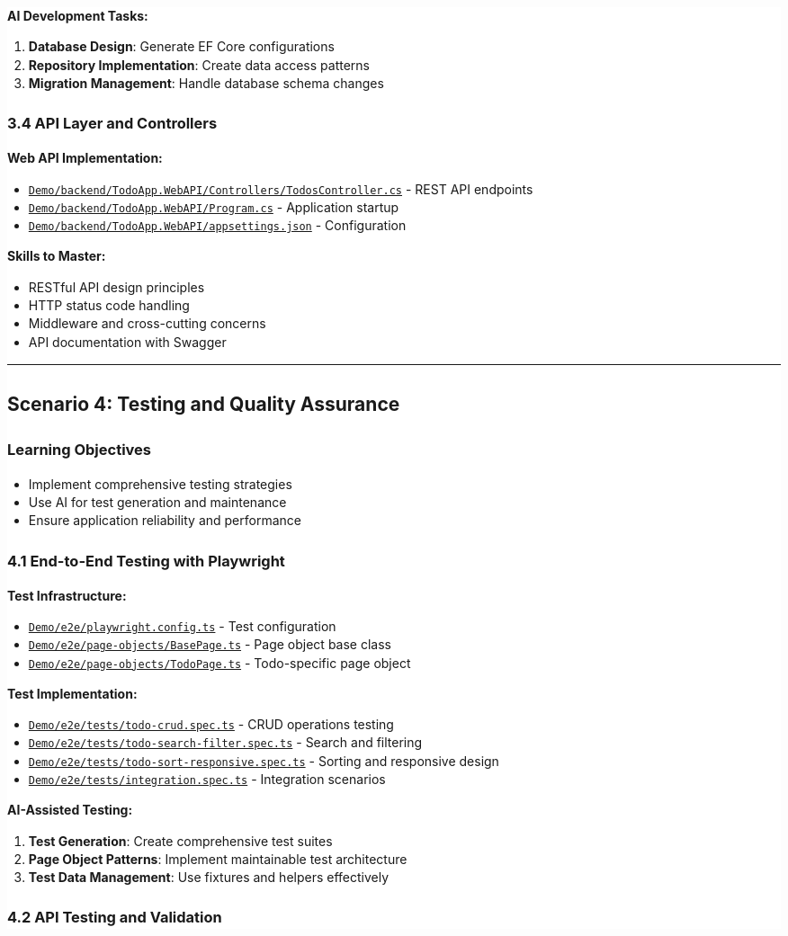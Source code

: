 **AI Development Tasks:**
1. **Database Design**: Generate EF Core configurations
2. **Repository Implementation**: Create data access patterns
3. **Migration Management**: Handle database schema changes

### 3.4 API Layer and Controllers

**Web API Implementation:**
- [`Demo/backend/TodoApp.WebAPI/Controllers/TodosController.cs`](Demo/backend/TodoApp.WebAPI/Controllers/TodosController.cs) - REST API endpoints
- [`Demo/backend/TodoApp.WebAPI/Program.cs`](Demo/backend/TodoApp.WebAPI/Program.cs) - Application startup
- [`Demo/backend/TodoApp.WebAPI/appsettings.json`](Demo/backend/TodoApp.WebAPI/appsettings.json) - Configuration

**Skills to Master:**
- RESTful API design principles
- HTTP status code handling
- Middleware and cross-cutting concerns
- API documentation with Swagger

---

## Scenario 4: Testing and Quality Assurance

### Learning Objectives
- Implement comprehensive testing strategies
- Use AI for test generation and maintenance
- Ensure application reliability and performance

### 4.1 End-to-End Testing with Playwright

**Test Infrastructure:**
- [`Demo/e2e/playwright.config.ts`](Demo/e2e/playwright.config.ts) - Test configuration
- [`Demo/e2e/page-objects/BasePage.ts`](Demo/e2e/page-objects/BasePage.ts) - Page object base class
- [`Demo/e2e/page-objects/TodoPage.ts`](Demo/e2e/page-objects/TodoPage.ts) - Todo-specific page object

**Test Implementation:**
- [`Demo/e2e/tests/todo-crud.spec.ts`](Demo/e2e/tests/todo-crud.spec.ts) - CRUD operations testing
- [`Demo/e2e/tests/todo-search-filter.spec.ts`](Demo/e2e/tests/todo-search-filter.spec.ts) - Search and filtering
- [`Demo/e2e/tests/todo-sort-responsive.spec.ts`](Demo/e2e/tests/todo-sort-responsive.spec.ts) - Sorting and responsive design
- [`Demo/e2e/tests/integration.spec.ts`](Demo/e2e/tests/integration.spec.ts) - Integration scenarios

**AI-Assisted Testing:**
1. **Test Generation**: Create comprehensive test suites
2. **Page Object Patterns**: Implement maintainable test architecture
3. **Test Data Management**: Use fixtures and helpers effectively

### 4.2 API Testing and Validation
